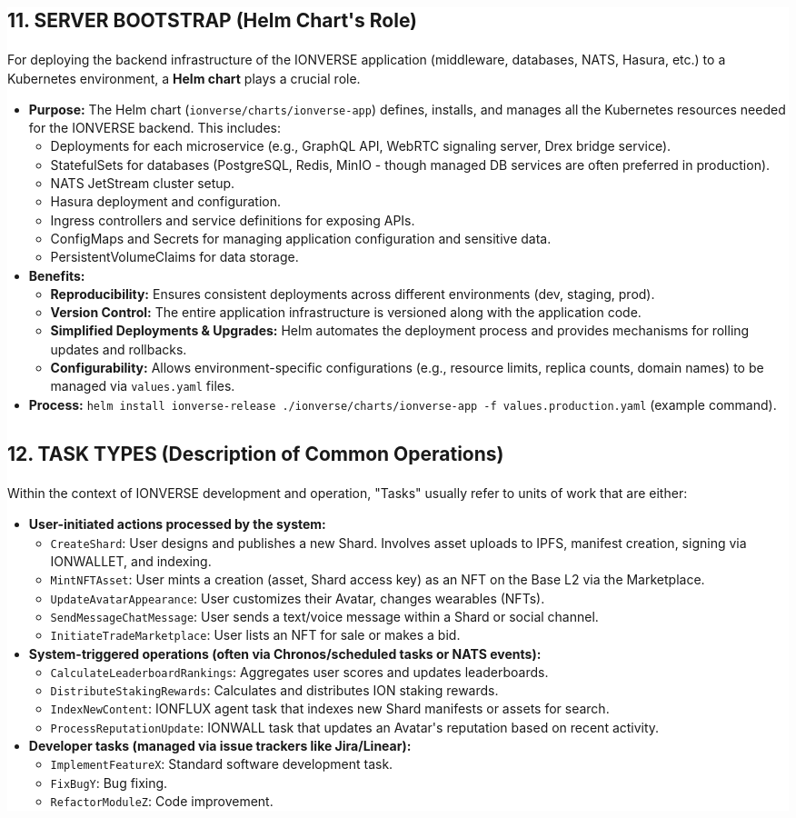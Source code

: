 ## 11. SERVER BOOTSTRAP (Helm Chart's Role)

For deploying the backend infrastructure of the IONVERSE application (middleware, databases, NATS, Hasura, etc.) to a Kubernetes environment, a **Helm chart** plays a crucial role.

*   **Purpose:** The Helm chart (`ionverse/charts/ionverse-app`) defines, installs, and manages all the Kubernetes resources needed for the IONVERSE backend. This includes:
    *   Deployments for each microservice (e.g., GraphQL API, WebRTC signaling server, Drex bridge service).
    *   StatefulSets for databases (PostgreSQL, Redis, MinIO - though managed DB services are often preferred in production).
    *   NATS JetStream cluster setup.
    *   Hasura deployment and configuration.
    *   Ingress controllers and service definitions for exposing APIs.
    *   ConfigMaps and Secrets for managing application configuration and sensitive data.
    *   PersistentVolumeClaims for data storage.
*   **Benefits:**
    *   **Reproducibility:** Ensures consistent deployments across different environments (dev, staging, prod).
    *   **Version Control:** The entire application infrastructure is versioned along with the application code.
    *   **Simplified Deployments & Upgrades:** Helm automates the deployment process and provides mechanisms for rolling updates and rollbacks.
    *   **Configurability:** Allows environment-specific configurations (e.g., resource limits, replica counts, domain names) to be managed via `values.yaml` files.
*   **Process:** `helm install ionverse-release ./ionverse/charts/ionverse-app -f values.production.yaml` (example command).

## 12. TASK TYPES (Description of Common Operations)

Within the context of IONVERSE development and operation, "Tasks" usually refer to units of work that are either:
*   **User-initiated actions processed by the system:**
    *   `CreateShard`: User designs and publishes a new Shard. Involves asset uploads to IPFS, manifest creation, signing via IONWALLET, and indexing.
    *   `MintNFTAsset`: User mints a creation (asset, Shard access key) as an NFT on the Base L2 via the Marketplace.
    *   `UpdateAvatarAppearance`: User customizes their Avatar, changes wearables (NFTs).
    *   `SendMessageChatMessage`: User sends a text/voice message within a Shard or social channel.
    *   `InitiateTradeMarketplace`: User lists an NFT for sale or makes a bid.
*   **System-triggered operations (often via Chronos/scheduled tasks or NATS events):**
    *   `CalculateLeaderboardRankings`: Aggregates user scores and updates leaderboards.
    *   `DistributeStakingRewards`: Calculates and distributes ION staking rewards.
    *   `IndexNewContent`: IONFLUX agent task that indexes new Shard manifests or assets for search.
    *   `ProcessReputationUpdate`: IONWALL task that updates an Avatar's reputation based on recent activity.
*   **Developer tasks (managed via issue trackers like Jira/Linear):**
    *   `ImplementFeatureX`: Standard software development task.
    *   `FixBugY`: Bug fixing.
    *   `RefactorModuleZ`: Code improvement.
